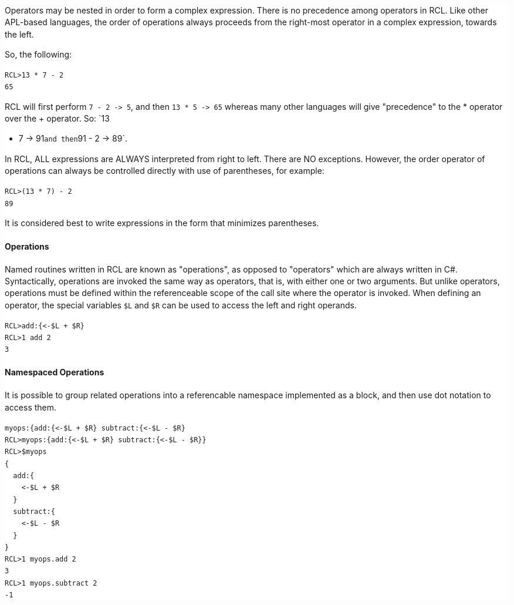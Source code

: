 Operators may be nested in order to form a complex expression. There is no
precedence among operators in RCL. Like other APL-based languages, the order of
operations always proceeds from the right-most operator in a complex expression,
towards the left.

So, the following:

    RCL>13 * 7 - 2
    65

RCL will first perform `7 - 2 -> 5`, and then `13 * 5 -> 65` whereas many other
languages will give "precedence" to the * operator over the + operator. So: `13
* 7 -> 91` and then `91 - 2 -> 89`.

In RCL, ALL expressions are ALWAYS interpreted from right to left. There are NO
exceptions. However, the order operator of operations can always be controlled
directly with use of parentheses, for example:

    RCL>(13 * 7) - 2
    89

It is considered best to write expressions in the form that minimizes
parentheses.

#### Operations

Named routines written in RCL are known as "operations", as opposed to
"operators" which are always written in C#. Syntactically, operations are
invoked the same way as operators, that is, with either one or two arguments.
But unlike operators, operations must be defined within the referenceable scope
of the call site where the operator is invoked. When defining an operator, the
special variables `$L` and `$R` can be used to access the left and right
operands.

    RCL>add:{<-$L + $R}
    RCL>1 add 2
    3

#### Namespaced Operations

It is possible to group related operations into a referencable namespace
implemented as a block, and then use dot notation to access them.

    myops:{add:{<-$L + $R} subtract:{<-$L - $R}
    RCL>myops:{add:{<-$L + $R} subtract:{<-$L - $R}}
    RCL>$myops
    {
      add:{
        <-$L + $R
      }
      subtract:{
        <-$L - $R
      }
    }
    RCL>1 myops.add 2
    3
    RCL>1 myops.subtract 2
    -1

